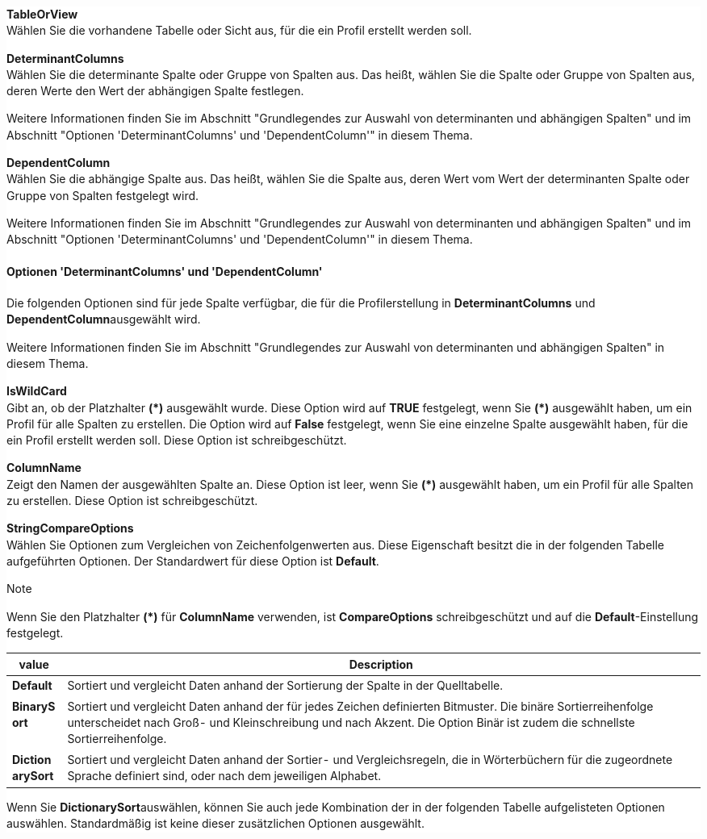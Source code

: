  **TableOrView**  
 Wählen Sie die vorhandene Tabelle oder Sicht aus, für die ein Profil erstellt werden soll.  
  
 **DeterminantColumns**  
 Wählen Sie die determinante Spalte oder Gruppe von Spalten aus. Das heißt, wählen Sie die Spalte oder Gruppe von Spalten aus, deren Werte den Wert der abhängigen Spalte festlegen.  
  
 Weitere Informationen finden Sie im Abschnitt "Grundlegendes zur Auswahl von determinanten und abhängigen Spalten" und im Abschnitt "Optionen 'DeterminantColumns' und 'DependentColumn'" in diesem Thema.  
  
 **DependentColumn**  
 Wählen Sie die abhängige Spalte aus. Das heißt, wählen Sie die Spalte aus, deren Wert vom Wert der determinanten Spalte oder Gruppe von Spalten festgelegt wird.  
  
 Weitere Informationen finden Sie im Abschnitt "Grundlegendes zur Auswahl von determinanten und abhängigen Spalten" und im Abschnitt "Optionen 'DeterminantColumns' und 'DependentColumn'" in diesem Thema.  
  
#### <a name="determinantcolumns-and-dependentcolumn-options"></a>Optionen 'DeterminantColumns' und 'DependentColumn'  
 Die folgenden Optionen sind für jede Spalte verfügbar, die für die Profilerstellung in **DeterminantColumns** und **DependentColumn**ausgewählt wird.  
  
 Weitere Informationen finden Sie im Abschnitt "Grundlegendes zur Auswahl von determinanten und abhängigen Spalten" in diesem Thema.  
  
 **IsWildCard**  
 Gibt an, ob der Platzhalter **(\*)** ausgewählt wurde. Diese Option wird auf **TRUE** festgelegt, wenn Sie **(\*)** ausgewählt haben, um ein Profil für alle Spalten zu erstellen. Die Option wird auf **False** festgelegt, wenn Sie eine einzelne Spalte ausgewählt haben, für die ein Profil erstellt werden soll. Diese Option ist schreibgeschützt.  
  
 **ColumnName**  
 Zeigt den Namen der ausgewählten Spalte an. Diese Option ist leer, wenn Sie **(\*)** ausgewählt haben, um ein Profil für alle Spalten zu erstellen. Diese Option ist schreibgeschützt.  
  
 **StringCompareOptions**  
 Wählen Sie Optionen zum Vergleichen von Zeichenfolgenwerten aus. Diese Eigenschaft besitzt die in der folgenden Tabelle aufgeführten Optionen. Der Standardwert für diese Option ist **Default**.  
  
> [!NOTE]  
>  Wenn Sie den Platzhalter **(\*)** für **ColumnName** verwenden, ist **CompareOptions** schreibgeschützt und auf die **Default**-Einstellung festgelegt.  
  
|value|Description|  
|-----------|-----------------|  
|**Default**|Sortiert und vergleicht Daten anhand der Sortierung der Spalte in der Quelltabelle.|  
|**BinarySort**|Sortiert und vergleicht Daten anhand der für jedes Zeichen definierten Bitmuster. Die binäre Sortierreihenfolge unterscheidet nach Groß- und Kleinschreibung und nach Akzent. Die Option Binär ist zudem die schnellste Sortierreihenfolge.|  
|**DictionarySort**|Sortiert und vergleicht Daten anhand der Sortier- und Vergleichsregeln, die in Wörterbüchern für die zugeordnete Sprache definiert sind, oder nach dem jeweiligen Alphabet.|  
  
 Wenn Sie **DictionarySort**auswählen, können Sie auch jede Kombination der in der folgenden Tabelle aufgelisteten Optionen auswählen. Standardmäßig ist keine dieser zusätzlichen Optionen ausgewählt.  
  